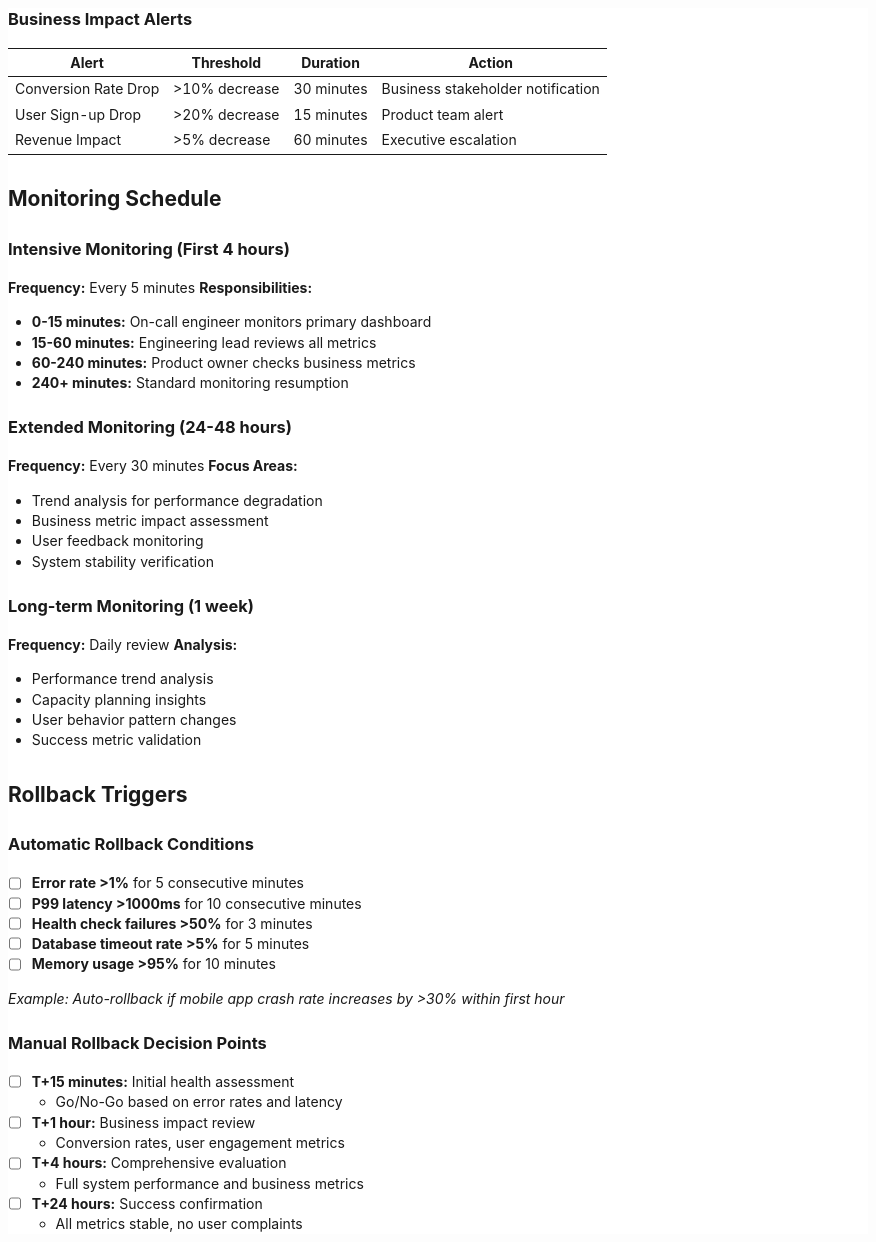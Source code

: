 ### Business Impact Alerts
| Alert | Threshold | Duration | Action |
|-------|-----------|----------|--------|
| Conversion Rate Drop | >10% decrease | 30 minutes | Business stakeholder notification |
| User Sign-up Drop | >20% decrease | 15 minutes | Product team alert |
| Revenue Impact | >5% decrease | 60 minutes | Executive escalation |

## Monitoring Schedule

### Intensive Monitoring (First 4 hours)
**Frequency:** Every 5 minutes
**Responsibilities:**
- **0-15 minutes:** On-call engineer monitors primary dashboard
- **15-60 minutes:** Engineering lead reviews all metrics
- **60-240 minutes:** Product owner checks business metrics
- **240+ minutes:** Standard monitoring resumption

### Extended Monitoring (24-48 hours)
**Frequency:** Every 30 minutes
**Focus Areas:**
- Trend analysis for performance degradation
- Business metric impact assessment
- User feedback monitoring
- System stability verification

### Long-term Monitoring (1 week)
**Frequency:** Daily review
**Analysis:**
- Performance trend analysis
- Capacity planning insights
- User behavior pattern changes
- Success metric validation

## Rollback Triggers

### Automatic Rollback Conditions
- [ ] **Error rate >1%** for 5 consecutive minutes
- [ ] **P99 latency >1000ms** for 10 consecutive minutes
- [ ] **Health check failures >50%** for 3 minutes
- [ ] **Database timeout rate >5%** for 5 minutes
- [ ] **Memory usage >95%** for 10 minutes

*Example: Auto-rollback if mobile app crash rate increases by >30% within first hour*

### Manual Rollback Decision Points
- [ ] **T+15 minutes:** Initial health assessment
  - Go/No-Go based on error rates and latency
- [ ] **T+1 hour:** Business impact review
  - Conversion rates, user engagement metrics
- [ ] **T+4 hours:** Comprehensive evaluation
  - Full system performance and business metrics
- [ ] **T+24 hours:** Success confirmation
  - All metrics stable, no user complaints
